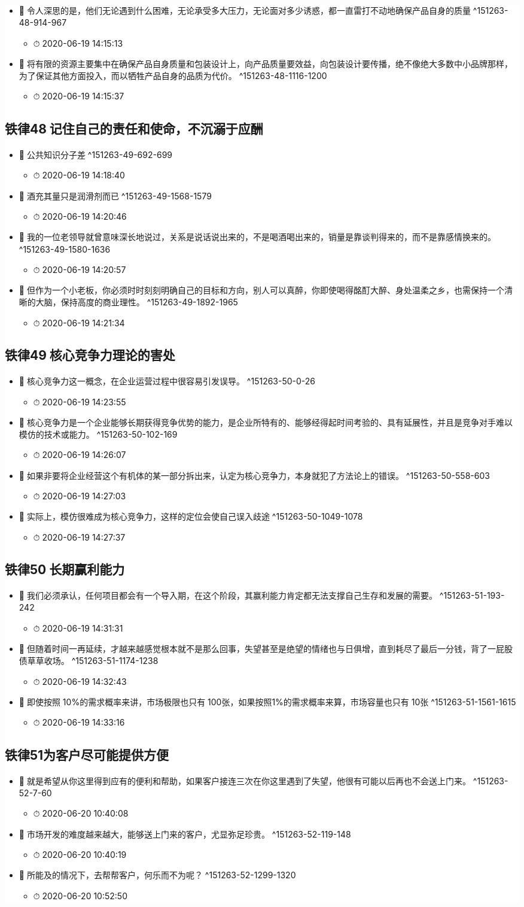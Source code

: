 - 📌 令人深思的是，他们无论遇到什么困难，无论承受多大压力，无论面对多少诱惑，都一直雷打不动地确保产品自身的质量 ^151263-48-914-967
    - ⏱ 2020-06-19 14:15:13 

- 📌 将有限的资源主要集中在确保产品自身质量和包装设计上，向产品质量要效益，向包装设计要传播，绝不像绝大多数中小品牌那样，为了保证其他方面投入，而以牺牲产品自身的品质为代价。 ^151263-48-1116-1200
    - ⏱ 2020-06-19 14:15:37 
## 铁律48 记住自己的责任和使命，不沉溺于应酬


- 📌 公共知识分子差 ^151263-49-692-699
    - ⏱ 2020-06-19 14:18:40 

- 📌 酒充其量只是润滑剂而已 ^151263-49-1568-1579
    - ⏱ 2020-06-19 14:20:46 

- 📌 我的一位老领导就曾意味深长地说过，关系是说话说出来的，不是喝酒喝出来的，销量是靠谈判得来的，而不是靠感情换来的。 ^151263-49-1580-1636
    - ⏱ 2020-06-19 14:20:57 

- 📌 但作为一个小老板，你必须时时刻刻明确自己的目标和方向，别人可以真醉，你即使喝得酩酊大醉、身处温柔之乡，也需保持一个清晰的大脑，保持高度的商业理性。 ^151263-49-1892-1965
    - ⏱ 2020-06-19 14:21:34 
## 铁律49 核心竞争力理论的害处


- 📌 核心竞争力这一概念，在企业运营过程中很容易引发误导。 ^151263-50-0-26
    - ⏱ 2020-06-19 14:23:55 

- 📌 核心竞争力是一个企业能够长期获得竞争优势的能力，是企业所特有的、能够经得起时间考验的、具有延展性，并且是竞争对手难以模仿的技术或能力。 ^151263-50-102-169
    - ⏱ 2020-06-19 14:26:07 

- 📌 如果非要将企业经营这个有机体的某一部分拆出来，认定为核心竞争力，本身就犯了方法论上的错误。 ^151263-50-558-603
    - ⏱ 2020-06-19 14:27:03 

- 📌 实际上，模仿很难成为核心竞争力，这样的定位会使自己误入歧途 ^151263-50-1049-1078
    - ⏱ 2020-06-19 14:27:37 
## 铁律50 长期赢利能力


- 📌 我们必须承认，任何项目都会有一个导入期，在这个阶段，其赢利能力肯定都无法支撑自己生存和发展的需要。 ^151263-51-193-242
    - ⏱ 2020-06-19 14:31:31 

- 📌 但随着时间一再延续，才越来越感觉根本就不是那么回事，失望甚至是绝望的情绪也与日俱增，直到耗尽了最后一分钱，背了一屁股债草草收场。 ^151263-51-1174-1238
    - ⏱ 2020-06-19 14:32:43 

- 📌 即使按照 10%的需求概率来讲，市场极限也只有 100张，如果按照1%的需求概率来算，市场容量也只有 10张 ^151263-51-1561-1615
    - ⏱ 2020-06-19 14:33:16 
## 铁律51为客户尽可能提供方便


- 📌 就是希望从你这里得到应有的便利和帮助，如果客户接连三次在你这里遇到了失望，他很有可能以后再也不会送上门来。 ^151263-52-7-60
    - ⏱ 2020-06-20 10:40:08 

- 📌 市场开发的难度越来越大，能够送上门来的客户，尤显弥足珍贵。 ^151263-52-119-148
    - ⏱ 2020-06-20 10:40:19 

- 📌 所能及的情况下，去帮帮客户，何乐而不为呢？ ^151263-52-1299-1320
    - ⏱ 2020-06-20 10:52:50 
